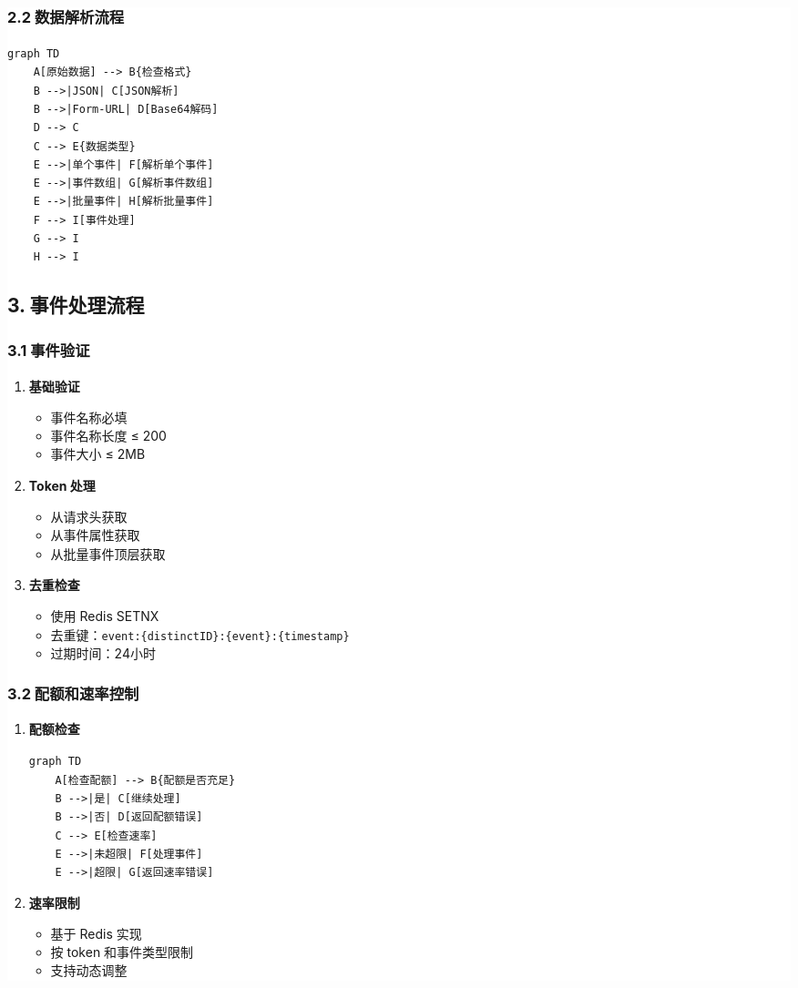 ### 2.2 数据解析流程

```mermaid
graph TD
    A[原始数据] --> B{检查格式}
    B -->|JSON| C[JSON解析]
    B -->|Form-URL| D[Base64解码]
    D --> C
    C --> E{数据类型}
    E -->|单个事件| F[解析单个事件]
    E -->|事件数组| G[解析事件数组]
    E -->|批量事件| H[解析批量事件]
    F --> I[事件处理]
    G --> I
    H --> I
```

## 3. 事件处理流程

### 3.1 事件验证

1. **基础验证**
   - 事件名称必填
   - 事件名称长度 ≤ 200
   - 事件大小 ≤ 2MB

2. **Token 处理**
   - 从请求头获取
   - 从事件属性获取
   - 从批量事件顶层获取

3. **去重检查**
   - 使用 Redis SETNX
   - 去重键：`event:{distinctID}:{event}:{timestamp}`
   - 过期时间：24小时

### 3.2 配额和速率控制

1. **配额检查**
   ```mermaid
   graph TD
       A[检查配额] --> B{配额是否充足}
       B -->|是| C[继续处理]
       B -->|否| D[返回配额错误]
       C --> E[检查速率]
       E -->|未超限| F[处理事件]
       E -->|超限| G[返回速率错误]
   ```

2. **速率限制**
   - 基于 Redis 实现
   - 按 token 和事件类型限制
   - 支持动态调整
